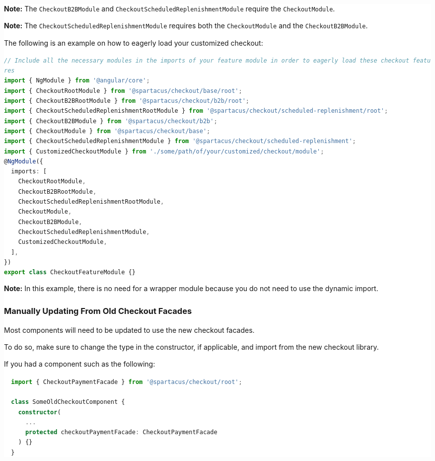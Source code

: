 **Note:** The `CheckoutB2BModule` and `CheckoutScheduledReplenishmentModule` require the `CheckoutModule`.

**Note:** The `CheckoutScheduledReplenishmentModule` requires both the `CheckoutModule` and the `CheckoutB2BModule`.

The following is an example on how to eagerly load your customized checkout:

```ts
// Include all the necessary modules in the imports of your feature module in order to eagerly load these checkout features
import { NgModule } from '@angular/core';
import { CheckoutRootModule } from '@spartacus/checkout/base/root';
import { CheckoutB2BRootModule } from '@spartacus/checkout/b2b/root';
import { CheckoutScheduledReplenishmentRootModule } from '@spartacus/checkout/scheduled-replenishment/root';
import { CheckoutB2BModule } from '@spartacus/checkout/b2b';
import { CheckoutModule } from '@spartacus/checkout/base';
import { CheckoutScheduledReplenishmentModule } from '@spartacus/checkout/scheduled-replenishment';
import { CustomizedCheckoutModule } from './some/path/of/your/customized/checkout/module';
@NgModule({
  imports: [
    CheckoutRootModule,
    CheckoutB2BRootModule,
    CheckoutScheduledReplenishmentRootModule,
    CheckoutModule,
    CheckoutB2BModule,
    CheckoutScheduledReplenishmentModule,
    CustomizedCheckoutModule,
  ],
})
export class CheckoutFeatureModule {}
```

**Note:** In this example, there is no need for a wrapper module because you do not need to use the dynamic import.

### Manually Updating From Old Checkout Facades

Most components will need to be updated to use the new checkout facades.

To do so, make sure to change the type in the constructor, if applicable, and import from the new checkout library.

If you had a component such as the following:

```ts
  import { CheckoutPaymentFacade } from '@spartacus/checkout/root';

  class SomeOldCheckoutComponent {
    constructor(
      ...
      protected checkoutPaymentFacade: CheckoutPaymentFacade
    ) {}
  }
```
